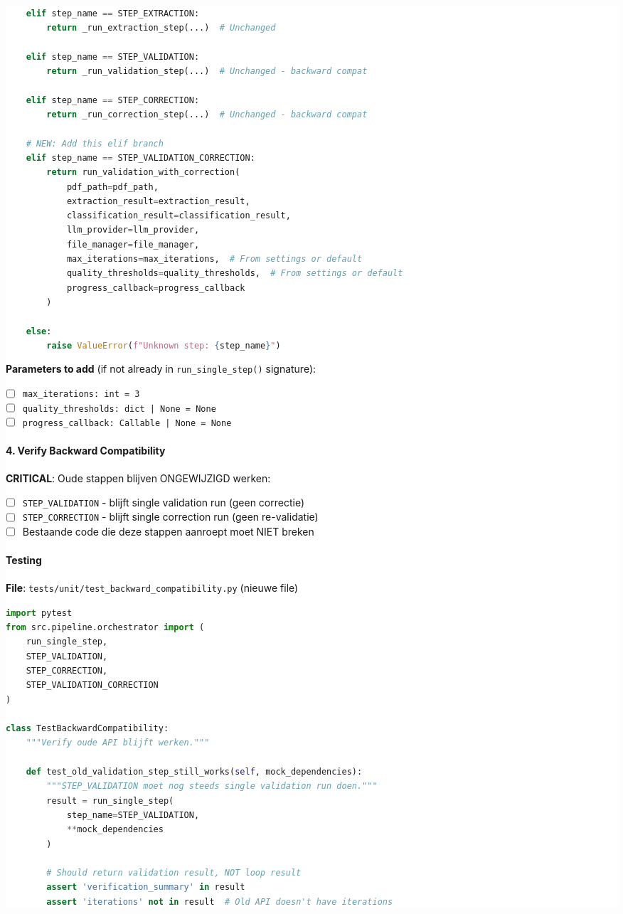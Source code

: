 ```python
    elif step_name == STEP_EXTRACTION:
        return _run_extraction_step(...)  # Unchanged

    elif step_name == STEP_VALIDATION:
        return _run_validation_step(...)  # Unchanged - backward compat

    elif step_name == STEP_CORRECTION:
        return _run_correction_step(...)  # Unchanged - backward compat

    # NEW: Add this elif branch
    elif step_name == STEP_VALIDATION_CORRECTION:
        return run_validation_with_correction(
            pdf_path=pdf_path,
            extraction_result=extraction_result,
            classification_result=classification_result,
            llm_provider=llm_provider,
            file_manager=file_manager,
            max_iterations=max_iterations,  # From settings or default
            quality_thresholds=quality_thresholds,  # From settings or default
            progress_callback=progress_callback
        )

    else:
        raise ValueError(f"Unknown step: {step_name}")
```

**Parameters to add** (if not already in `run_single_step()` signature):
- [ ] `max_iterations: int = 3`
- [ ] `quality_thresholds: dict | None = None`
- [ ] `progress_callback: Callable | None = None`

#### 4. Verify Backward Compatibility

**CRITICAL**: Oude stappen blijven ONGEWIJZIGD werken:

- [ ] `STEP_VALIDATION` - blijft single validation run (geen correctie)
- [ ] `STEP_CORRECTION` - blijft single correction run (geen re-validatie)
- [ ] Bestaande code die deze stappen aanroept moet NIET breken

#### Testing

**File**: `tests/unit/test_backward_compatibility.py` (nieuwe file)

```python
import pytest
from src.pipeline.orchestrator import (
    run_single_step,
    STEP_VALIDATION,
    STEP_CORRECTION,
    STEP_VALIDATION_CORRECTION
)

class TestBackwardCompatibility:
    """Verify oude API blijft werken."""

    def test_old_validation_step_still_works(self, mock_dependencies):
        """STEP_VALIDATION moet nog steeds single validation run doen."""
        result = run_single_step(
            step_name=STEP_VALIDATION,
            **mock_dependencies
        )

        # Should return validation result, NOT loop result
        assert 'verification_summary' in result
        assert 'iterations' not in result  # Old API doesn't have iterations
```